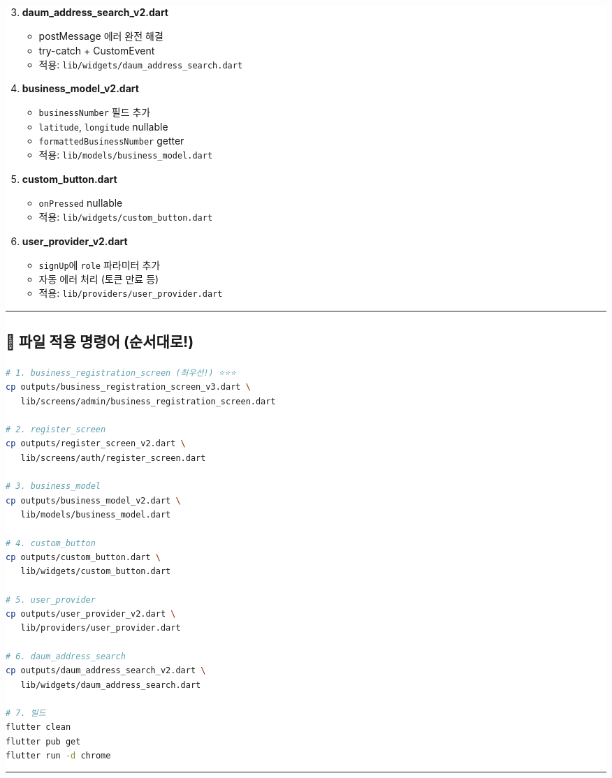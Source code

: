 3. **daum_address_search_v2.dart**
   - postMessage 에러 완전 해결
   - try-catch + CustomEvent
   - 적용: `lib/widgets/daum_address_search.dart`

4. **business_model_v2.dart**
   - `businessNumber` 필드 추가
   - `latitude`, `longitude` nullable
   - `formattedBusinessNumber` getter
   - 적용: `lib/models/business_model.dart`

5. **custom_button.dart**
   - `onPressed` nullable
   - 적용: `lib/widgets/custom_button.dart`

6. **user_provider_v2.dart**
   - `signUp`에 `role` 파라미터 추가
   - 자동 에러 처리 (토큰 만료 등)
   - 적용: `lib/providers/user_provider.dart`

---

## 🚀 파일 적용 명령어 (순서대로!)

```bash
# 1. business_registration_screen (최우선!) ⭐⭐⭐
cp outputs/business_registration_screen_v3.dart \
   lib/screens/admin/business_registration_screen.dart

# 2. register_screen
cp outputs/register_screen_v2.dart \
   lib/screens/auth/register_screen.dart

# 3. business_model
cp outputs/business_model_v2.dart \
   lib/models/business_model.dart

# 4. custom_button
cp outputs/custom_button.dart \
   lib/widgets/custom_button.dart

# 5. user_provider
cp outputs/user_provider_v2.dart \
   lib/providers/user_provider.dart

# 6. daum_address_search
cp outputs/daum_address_search_v2.dart \
   lib/widgets/daum_address_search.dart

# 7. 빌드
flutter clean
flutter pub get
flutter run -d chrome
```

---